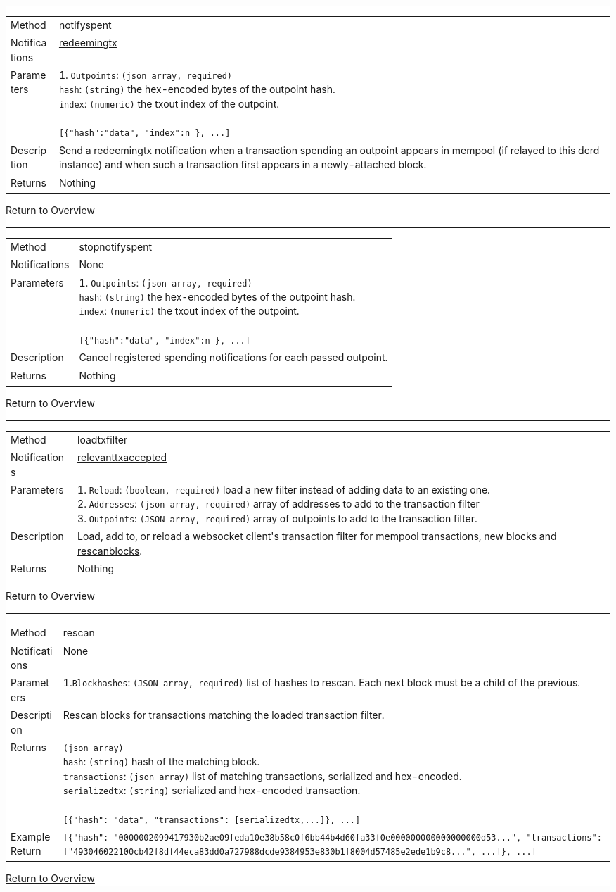 ***

<a name="notifyspent"/>

|   |   |
|---|---|
|Method|notifyspent|
|Notifications|[redeemingtx](#redeemingtx)|
|Parameters|1. `Outpoints`: `(json array, required)`<br /> `hash`: `(string)` the hex-encoded bytes of the outpoint hash.<br />`index`: `(numeric)` the txout index of the outpoint.<br /><br />`[{"hash":"data", "index":n }, ...]`|
|Description|Send a redeemingtx notification when a transaction spending an outpoint appears in mempool (if relayed to this dcrd instance) and when such a transaction first appears in a newly-attached block.|
|Returns|Nothing|
[Return to Overview](#WSMethodOverview)<br />

***

<a name="stopnotifyspent"/>

|   |   |
|---|---|
|Method|stopnotifyspent|
|Notifications|None|
|Parameters|1. `Outpoints`: `(json array, required)`<br />`hash`: `(string)` the hex-encoded bytes of the outpoint hash.<br />`index`: `(numeric)` the txout index of the outpoint.<br /><br />`[{"hash":"data", "index":n }, ...]`|
|Description|Cancel registered spending notifications for each passed outpoint.|
|Returns|Nothing|
[Return to Overview](#WSMethodOverview)<br />

***

<a name="loadtxfilter"/>

 |   |   |
 |---|---|
 |Method|loadtxfilter|
 |Notifications|[relevanttxaccepted](#relevanttxaccepted)|
 |Parameters|1. `Reload`: `(boolean, required)` load a new filter instead of adding data to an existing one.<br />2. `Addresses`: `(json array, required)` array of addresses to add to the transaction filter<br />3. `Outpoints`: `(JSON array, required)` array of outpoints to add to the transaction filter.|
 |Description|Load, add to, or reload a websocket client's transaction filter for mempool transactions, new blocks and [rescanblocks](#rescanblocks).|
 |Returns|Nothing|
 [Return to Overview](#WSMethodOverview)<br />

 ***

<a name="rescan"/>

 |   |   |
 |---|---|
 |Method|rescan|
 |Notifications|None|
 |Parameters|1.`Blockhashes`: `(JSON array, required)` list of hashes to rescan. Each next block must be a child of the previous.|
 |Description|Rescan blocks for transactions matching the loaded transaction filter.|
 |Returns|`(json array)`<br /> `hash`: `(string)` hash of the matching block.<br />`transactions`: `(json array)` list of matching transactions, serialized and hex-encoded.<br />`serializedtx`: `(string)` serialized and hex-encoded transaction.<br /><br />`[{"hash": "data", "transactions": [serializedtx,...]}, ...]`|
 |Example Return|`[{"hash": "0000002099417930b2ae09feda10e38b58c0f6bb44b4d60fa33f0e000000000000000000d53...", "transactions": ["493046022100cb42f8df44eca83dd0a727988dcde9384953e830b1f8004d57485e2ede1b9c8...", ...]}, ...]`|
  [Return to Overview](#WSMethodOverview)<br />
